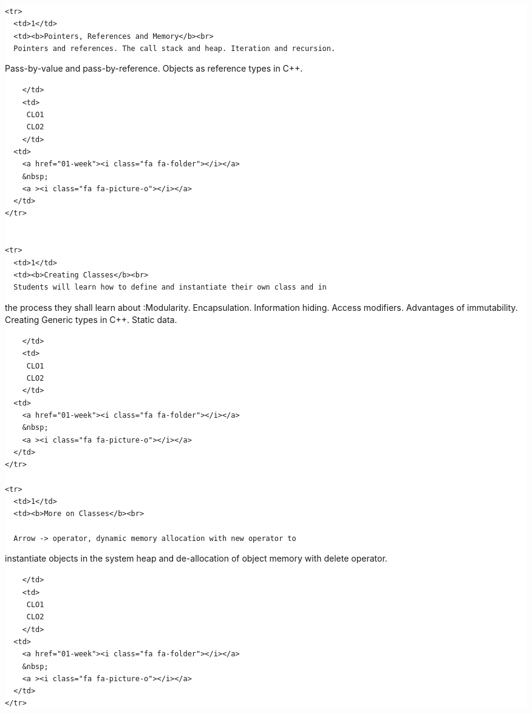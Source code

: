 
    <tr>
      <td>1</td>
      <td><b>Pointers, References and Memory</b><br>
      Pointers and references. The call stack and heap. Iteration and recursion.
Pass-by-value and pass-by-reference. Objects as reference types in C++.

        </td>
        <td>
         CLO1
         CLO2
        </td>
      <td>
        <a href="01-week"><i class="fa fa-folder"></i></a>
        &nbsp;
        <a ><i class="fa fa-picture-o"></i></a>
      </td>
    </tr>


    <tr>
      <td>1</td>
      <td><b>Creating Classes</b><br>
      Students will learn how to define and instantiate their own class and in
the process they shall learn about :Modularity. Encapsulation.
Information hiding. Access modifiers. Advantages of immutability.
Creating Generic types in C++. Static data.

        </td>
        <td>
         CLO1
         CLO2
        </td>
      <td>
        <a href="01-week"><i class="fa fa-folder"></i></a>
        &nbsp;
        <a ><i class="fa fa-picture-o"></i></a>
      </td>
    </tr>

    <tr>
      <td>1</td>
      <td><b>More on Classes</b><br>

      Arrow -> operator, dynamic memory allocation with new operator to
instantiate objects in the system heap and de-allocation of object memory
with delete operator.


        </td>
        <td>
         CLO1
         CLO2
        </td>
      <td>
        <a href="01-week"><i class="fa fa-folder"></i></a>
        &nbsp;
        <a ><i class="fa fa-picture-o"></i></a>
      </td>
    </tr>
